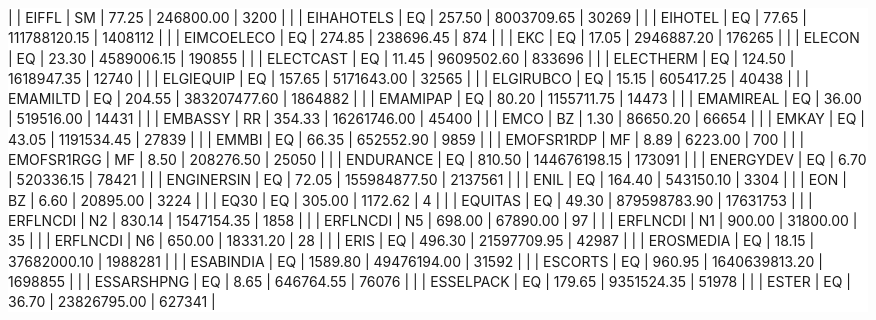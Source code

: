 |  | EIFFL | SM | 77.25 | 246800.00 | 3200 |
|  | EIHAHOTELS | EQ | 257.50 | 8003709.65 | 30269 |
|  | EIHOTEL | EQ | 77.65 | 111788120.15 | 1408112 |
|  | EIMCOELECO | EQ | 274.85 | 238696.45 | 874 |
|  | EKC | EQ | 17.05 | 2946887.20 | 176265 |
|  | ELECON | EQ | 23.30 | 4589006.15 | 190855 |
|  | ELECTCAST | EQ | 11.45 | 9609502.60 | 833696 |
|  | ELECTHERM | EQ | 124.50 | 1618947.35 | 12740 |
|  | ELGIEQUIP | EQ | 157.65 | 5171643.00 | 32565 |
|  | ELGIRUBCO | EQ | 15.15 | 605417.25 | 40438 |
|  | EMAMILTD | EQ | 204.55 | 383207477.60 | 1864882 |
|  | EMAMIPAP | EQ | 80.20 | 1155711.75 | 14473 |
|  | EMAMIREAL | EQ | 36.00 | 519516.00 | 14431 |
|  | EMBASSY | RR | 354.33 | 16261746.00 | 45400 |
|  | EMCO | BZ | 1.30 | 86650.20 | 66654 |
|  | EMKAY | EQ | 43.05 | 1191534.45 | 27839 |
|  | EMMBI | EQ | 66.35 | 652552.90 | 9859 |
|  | EMOFSR1RDP | MF | 8.89 | 6223.00 | 700 |
|  | EMOFSR1RGG | MF | 8.50 | 208276.50 | 25050 |
|  | ENDURANCE | EQ | 810.50 | 144676198.15 | 173091 |
|  | ENERGYDEV | EQ | 6.70 | 520336.15 | 78421 |
|  | ENGINERSIN | EQ | 72.05 | 155984877.50 | 2137561 |
|  | ENIL | EQ | 164.40 | 543150.10 | 3304 |
|  | EON | BZ | 6.60 | 20895.00 | 3224 |
|  | EQ30 | EQ | 305.00 | 1172.62 | 4 |
|  | EQUITAS | EQ | 49.30 | 879598783.90 | 17631753 |
|  | ERFLNCDI | N2 | 830.14 | 1547154.35 | 1858 |
|  | ERFLNCDI | N5 | 698.00 | 67890.00 | 97 |
|  | ERFLNCDI | N1 | 900.00 | 31800.00 | 35 |
|  | ERFLNCDI | N6 | 650.00 | 18331.20 | 28 |
|  | ERIS | EQ | 496.30 | 21597709.95 | 42987 |
|  | EROSMEDIA | EQ | 18.15 | 37682000.10 | 1988281 |
|  | ESABINDIA | EQ | 1589.80 | 49476194.00 | 31592 |
|  | ESCORTS | EQ | 960.95 | 1640639813.20 | 1698855 |
|  | ESSARSHPNG | EQ | 8.65 | 646764.55 | 76076 |
|  | ESSELPACK | EQ | 179.65 | 9351524.35 | 51978 |
|  | ESTER | EQ | 36.70 | 23826795.00 | 627341 |